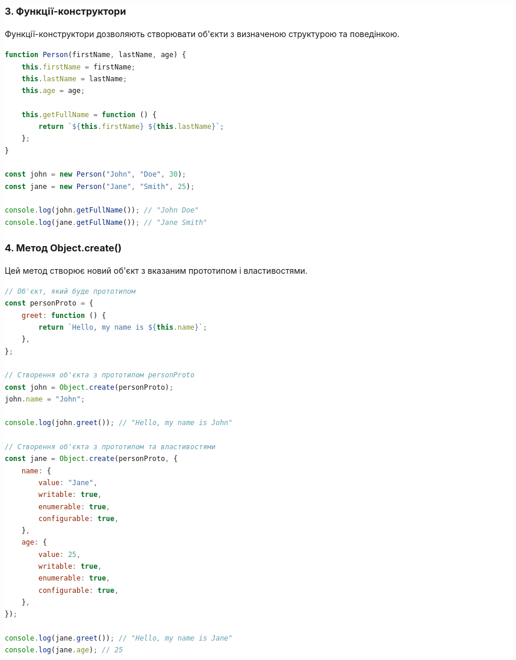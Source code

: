 ### 3. Функції-конструктори

Функції-конструктори дозволяють створювати об'єкти з визначеною структурою та поведінкою.

```javascript
function Person(firstName, lastName, age) {
    this.firstName = firstName;
    this.lastName = lastName;
    this.age = age;

    this.getFullName = function () {
        return `${this.firstName} ${this.lastName}`;
    };
}

const john = new Person("John", "Doe", 30);
const jane = new Person("Jane", "Smith", 25);

console.log(john.getFullName()); // "John Doe"
console.log(jane.getFullName()); // "Jane Smith"
```

### 4. Метод Object.create()

Цей метод створює новий об'єкт з вказаним прототипом і властивостями.

```javascript
// Об'єкт, який буде прототипом
const personProto = {
    greet: function () {
        return `Hello, my name is ${this.name}`;
    },
};

// Створення об'єкта з прототипом personProto
const john = Object.create(personProto);
john.name = "John";

console.log(john.greet()); // "Hello, my name is John"

// Створення об'єкта з прототипом та властивостями
const jane = Object.create(personProto, {
    name: {
        value: "Jane",
        writable: true,
        enumerable: true,
        configurable: true,
    },
    age: {
        value: 25,
        writable: true,
        enumerable: true,
        configurable: true,
    },
});

console.log(jane.greet()); // "Hello, my name is Jane"
console.log(jane.age); // 25
```

